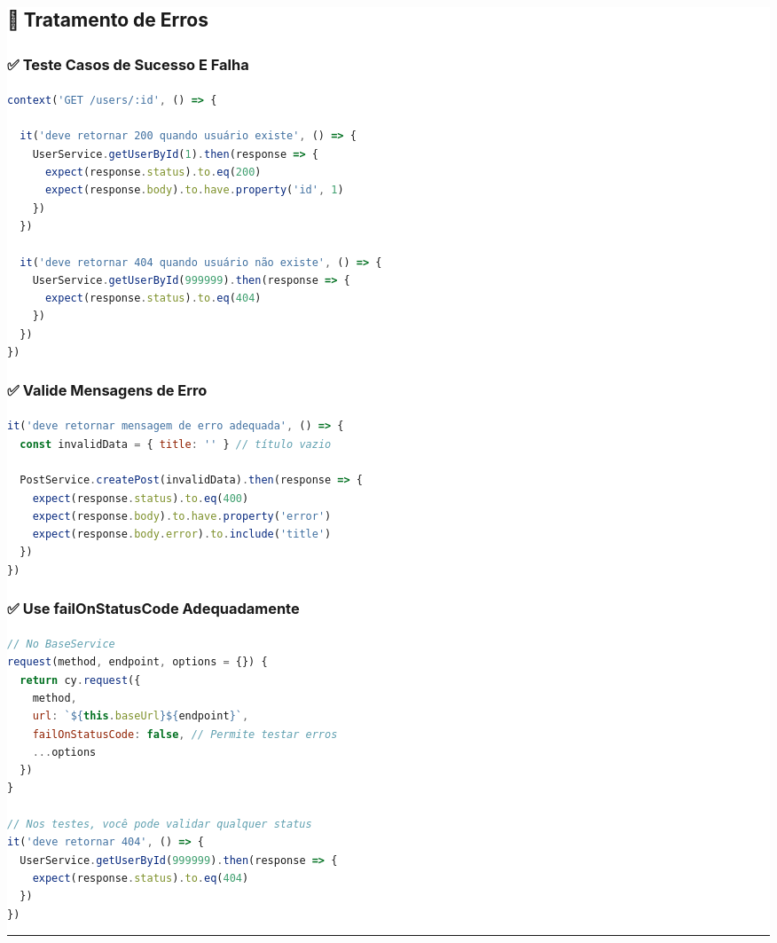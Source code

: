 
## 🚨 Tratamento de Erros

### ✅ Teste Casos de Sucesso E Falha

```javascript
context('GET /users/:id', () => {
  
  it('deve retornar 200 quando usuário existe', () => {
    UserService.getUserById(1).then(response => {
      expect(response.status).to.eq(200)
      expect(response.body).to.have.property('id', 1)
    })
  })
  
  it('deve retornar 404 quando usuário não existe', () => {
    UserService.getUserById(999999).then(response => {
      expect(response.status).to.eq(404)
    })
  })
})
```

### ✅ Valide Mensagens de Erro

```javascript
it('deve retornar mensagem de erro adequada', () => {
  const invalidData = { title: '' } // título vazio
  
  PostService.createPost(invalidData).then(response => {
    expect(response.status).to.eq(400)
    expect(response.body).to.have.property('error')
    expect(response.body.error).to.include('title')
  })
})
```

### ✅ Use failOnStatusCode Adequadamente

```javascript
// No BaseService
request(method, endpoint, options = {}) {
  return cy.request({
    method,
    url: `${this.baseUrl}${endpoint}`,
    failOnStatusCode: false, // Permite testar erros
    ...options
  })
}

// Nos testes, você pode validar qualquer status
it('deve retornar 404', () => {
  UserService.getUserById(999999).then(response => {
    expect(response.status).to.eq(404)
  })
})
```

---